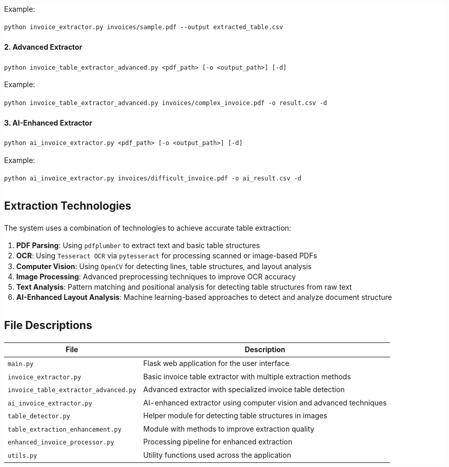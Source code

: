 Example:
```
python invoice_extractor.py invoices/sample.pdf --output extracted_table.csv
```

#### 2. Advanced Extractor

```
python invoice_table_extractor_advanced.py <pdf_path> [-o <output_path>] [-d]
```

Example:
```
python invoice_table_extractor_advanced.py invoices/complex_invoice.pdf -o result.csv -d
```

#### 3. AI-Enhanced Extractor

```
python ai_invoice_extractor.py <pdf_path> [-o <output_path>] [-d]
```

Example:
```
python ai_invoice_extractor.py invoices/difficult_invoice.pdf -o ai_result.csv -d
```

## Extraction Technologies

The system uses a combination of technologies to achieve accurate table extraction:

1. **PDF Parsing**: Using `pdfplumber` to extract text and basic table structures
2. **OCR**: Using `Tesseract OCR` via `pytesseract` for processing scanned or image-based PDFs
3. **Computer Vision**: Using `OpenCV` for detecting lines, table structures, and layout analysis
4. **Image Processing**: Advanced preprocessing techniques to improve OCR accuracy
5. **Text Analysis**: Pattern matching and positional analysis for detecting table structures from raw text
6. **AI-Enhanced Layout Analysis**: Machine learning-based approaches to detect and analyze document structure

## File Descriptions

| File | Description |
|------|-------------|
| `main.py` | Flask web application for the user interface |
| `invoice_extractor.py` | Basic invoice table extractor with multiple extraction methods |
| `invoice_table_extractor_advanced.py` | Advanced extractor with specialized invoice table detection |
| `ai_invoice_extractor.py` | AI-enhanced extractor using computer vision and advanced techniques |
| `table_detector.py` | Helper module for detecting table structures in images |
| `table_extraction_enhancement.py` | Module with methods to improve extraction quality |
| `enhanced_invoice_processor.py` | Processing pipeline for enhanced extraction |
| `utils.py` | Utility functions used across the application |
